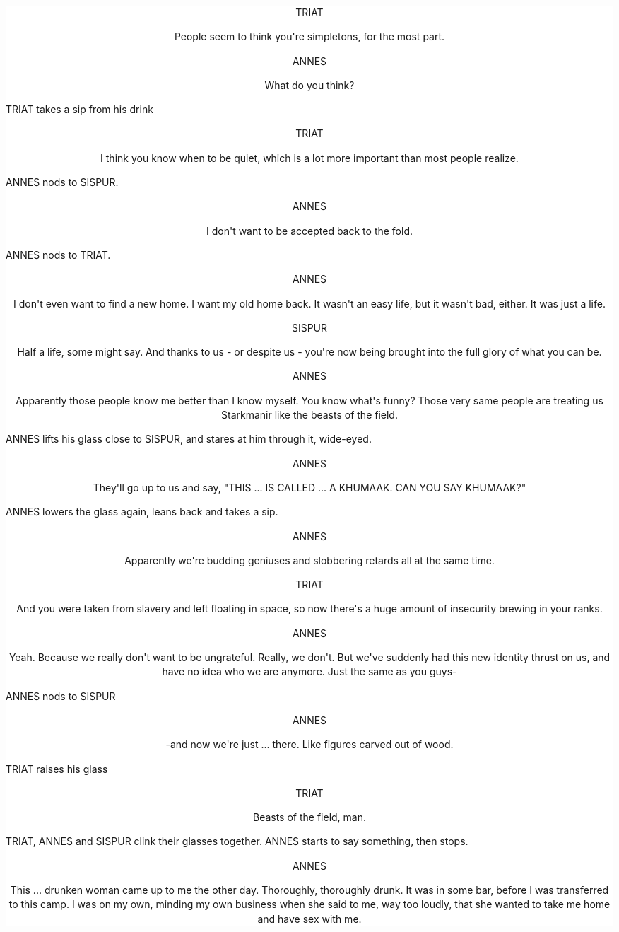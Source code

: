 <p align="CENTER">TRIAT</p>  <p align="CENTER">People seem to think you're simpletons, for the most   part.</p>  <p align="CENTER">  </p>
<p align="CENTER">ANNES</p>  <p align="CENTER">What do you think?</p>  

TRIAT takes a sip from his drink
  

<p align="CENTER">TRIAT</p>  <p align="CENTER">I think you know when to be quiet, which is a lot   more important than most people realize.</p>  

ANNES nods to SISPUR.
  

<p align="CENTER">ANNES</p>  <p align="CENTER">I don't want to be accepted back to the fold.</p>  

ANNES nods to TRIAT.
  

<p align="CENTER">ANNES</p>  <p align="CENTER">I don't even want to find a new home. I want my old   home back. It wasn't an easy life, but it wasn't bad, either. It was just a   life.</p>  <p align="CENTER">  </p>
<p align="CENTER">SISPUR</p>  <p align="CENTER">Half a life, some might say. And thanks to us - or   despite us - you're now being brought into the full glory of what you can be.</p>  <p align="CENTER">  </p>
<p align="CENTER">ANNES</p>  <p align="CENTER">Apparently those people know me better than I know   myself. You know what's funny? Those very same people are treating us Starkmanir   like the beasts of the field.</p>  <p align="CENTER">  </p>
ANNES lifts his glass close to SISPUR, and stares at   him through it, wide-eyed.
  

<p align="CENTER">ANNES</p>  <p align="CENTER">They'll go up to us and say, "THIS ... IS CALLED ...   A KHUMAAK. CAN YOU SAY KHUMAAK?"</p>  

ANNES lowers the glass again, leans back and takes a   sip.
  

<p align="CENTER">ANNES</p>  <p align="CENTER">Apparently we're budding geniuses and slobbering   retards all at the same time.</p>  <p align="CENTER">  </p>
<p align="CENTER">TRIAT</p>  <p align="CENTER">And you were taken from slavery and left floating in   space, so now there's a huge amount of insecurity brewing in your ranks.</p>  

<p align="CENTER">ANNES</p>  <p align="CENTER">Yeah. Because we really don't want to be ungrateful.   Really, we don't. But we've suddenly had this new identity thrust on us, and   have no idea who we are anymore. Just the same as you guys-</p>  

ANNES nods to SISPUR
  

<p align="CENTER">ANNES</p>  <p align="CENTER">-and now we're just ... there. Like figures carved   out of wood.</p>  

TRIAT raises his glass
  <p align="CENTER">  </p>
<p align="CENTER">TRIAT</p>  <p align="CENTER">Beasts of the field, man.</p>  

TRIAT, ANNES and SISPUR clink their glasses together.   ANNES starts to say something, then stops.
  

<p align="CENTER">ANNES</p>  <p align="CENTER">This ... drunken woman came up to me the other day.   Thoroughly, thoroughly drunk. It was in some bar, before I was transferred to   this camp. I was on my own, minding my own business when she said to me, way too   loudly, that she wanted to take me home and have sex with me.</p>  
